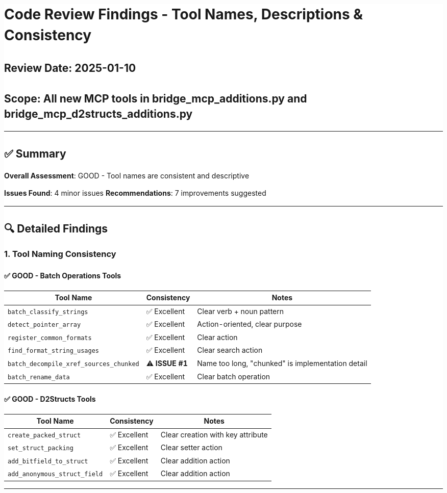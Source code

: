 # Code Review Findings - Tool Names, Descriptions & Consistency

## Review Date: 2025-01-10
## Scope: All new MCP tools in bridge_mcp_additions.py and bridge_mcp_d2structs_additions.py

---

## ✅ Summary

**Overall Assessment**: GOOD - Tool names are consistent and descriptive

**Issues Found**: 4 minor issues
**Recommendations**: 7 improvements suggested

---

## 🔍 Detailed Findings

### 1. Tool Naming Consistency

#### ✅ GOOD - Batch Operations Tools
| Tool Name | Consistency | Notes |
|-----------|-------------|-------|
| `batch_classify_strings` | ✅ Excellent | Clear verb + noun pattern |
| `detect_pointer_array` | ✅ Excellent | Action-oriented, clear purpose |
| `register_common_formats` | ✅ Excellent | Clear action |
| `find_format_string_usages` | ✅ Excellent | Clear search action |
| `batch_decompile_xref_sources_chunked` | ⚠️ **ISSUE #1** | Name too long, "chunked" is implementation detail |
| `batch_rename_data` | ✅ Excellent | Clear batch operation |

#### ✅ GOOD - D2Structs Tools
| Tool Name | Consistency | Notes |
|-----------|-------------|-------|
| `create_packed_struct` | ✅ Excellent | Clear creation with key attribute |
| `set_struct_packing` | ✅ Excellent | Clear setter action |
| `add_bitfield_to_struct` | ✅ Excellent | Clear addition action |
| `add_anonymous_struct_field` | ✅ Excellent | Clear addition action |

---
